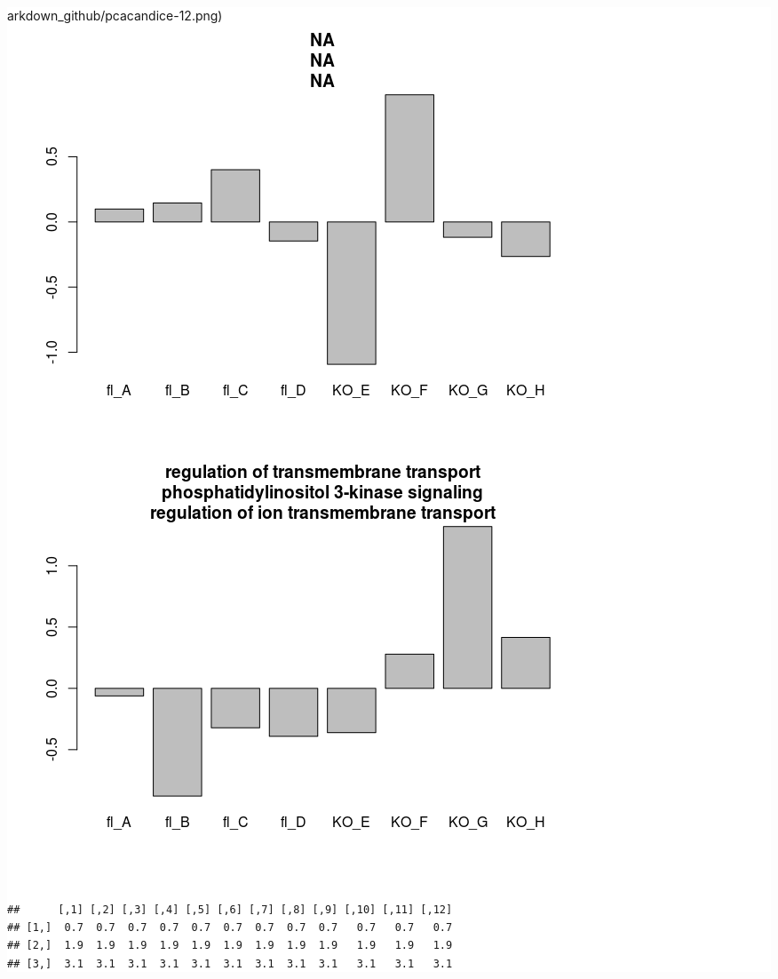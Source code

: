 arkdown_github/pcacandice-12.png)![](BoneNotebook_files/figure-markdown_github/pcacandice-13.png)![](BoneNotebook_files/figure-markdown_github/pcacandice-14.png)

    ##      [,1] [,2] [,3] [,4] [,5] [,6] [,7] [,8] [,9] [,10] [,11] [,12]
    ## [1,]  0.7  0.7  0.7  0.7  0.7  0.7  0.7  0.7  0.7   0.7   0.7   0.7
    ## [2,]  1.9  1.9  1.9  1.9  1.9  1.9  1.9  1.9  1.9   1.9   1.9   1.9
    ## [3,]  3.1  3.1  3.1  3.1  3.1  3.1  3.1  3.1  3.1   3.1   3.1   3.1